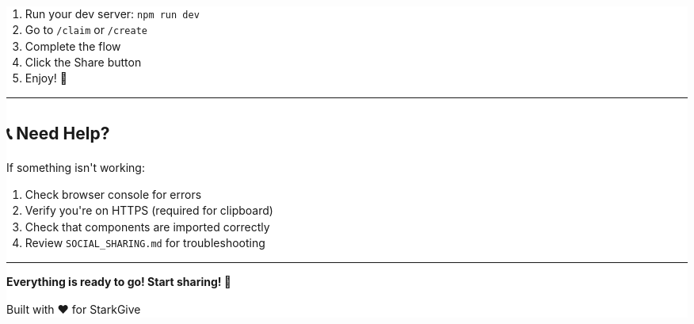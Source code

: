 1. Run your dev server: `npm run dev`
2. Go to `/claim` or `/create`
3. Complete the flow
4. Click the Share button
5. Enjoy! 🎉

---

## 📞 Need Help?

If something isn't working:

1. Check browser console for errors
2. Verify you're on HTTPS (required for clipboard)
3. Check that components are imported correctly
4. Review `SOCIAL_SHARING.md` for troubleshooting

---

**Everything is ready to go! Start sharing! 🚀**

Built with ❤️ for StarkGive
